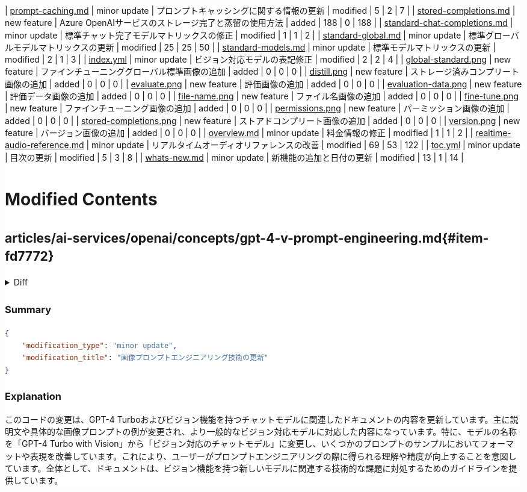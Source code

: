 | [prompt-caching.md](#item-1631df) | minor update | プロンプトキャッシングに関する情報の更新 | modified | 5 | 2 | 7 | 
| [stored-completions.md](#item-ccc7e6) | new feature | Azure OpenAIサービスのストレージ完了と蒸留の使用方法 | added | 188 | 0 | 188 | 
| [standard-chat-completions.md](#item-aae3f1) | minor update | 標準チャット完了モデルマトリックスの修正 | modified | 1 | 1 | 2 | 
| [standard-global.md](#item-17a84b) | minor update | 標準グローバルモデルマトリックスの更新 | modified | 25 | 25 | 50 | 
| [standard-models.md](#item-af04c4) | minor update | 標準モデルマトリックスの更新 | modified | 2 | 1 | 3 | 
| [index.yml](#item-0adb87) | minor update | ビジョン対応モデルの表記修正 | modified | 2 | 2 | 4 | 
| [global-standard.png](#item-356a25) | new feature | ファインチューニンググローバル標準画像の追加 | added | 0 | 0 | 0 | 
| [distill.png](#item-86c59e) | new feature | ストレージ済みコンプリート画像の追加 | added | 0 | 0 | 0 | 
| [evaluate.png](#item-ec8d98) | new feature | 評価画像の追加 | added | 0 | 0 | 0 | 
| [evaluation-data.png](#item-81f6bb) | new feature | 評価データ画像の追加 | added | 0 | 0 | 0 | 
| [file-name.png](#item-d013d6) | new feature | ファイル名画像の追加 | added | 0 | 0 | 0 | 
| [fine-tune.png](#item-b814bb) | new feature | ファインチューニング画像の追加 | added | 0 | 0 | 0 | 
| [permissions.png](#item-5f02c1) | new feature | パーミッション画像の追加 | added | 0 | 0 | 0 | 
| [stored-completions.png](#item-6b5634) | new feature | ストアドコンプリート画像の追加 | added | 0 | 0 | 0 | 
| [version.png](#item-1e76cf) | new feature | バージョン画像の追加 | added | 0 | 0 | 0 | 
| [overview.md](#item-97d507) | minor update | 料金情報の修正 | modified | 1 | 1 | 2 | 
| [realtime-audio-reference.md](#item-276d51) | minor update | リアルタイムオーディオリファレンスの改善 | modified | 69 | 53 | 122 | 
| [toc.yml](#item-c945af) | minor update | 目次の更新 | modified | 5 | 3 | 8 | 
| [whats-new.md](#item-53303b) | minor update | 新機能の追加と日付の更新 | modified | 13 | 1 | 14 | 


# Modified Contents
## articles/ai-services/openai/concepts/gpt-4-v-prompt-engineering.md{#item-fd7772}

<details><summary>Diff</summary></details>

### Summary

```json
{
    "modification_type": "minor update",
    "modification_title": "画像プロンプトエンジニアリング技術の更新"
}
```

### Explanation
このコードの変更は、GPT-4 Turboおよびビジョン機能を持つチャットモデルに関連したドキュメントの内容を更新しています。主に説明文や具体的な画像プロンプトの例が変更され、より一般的なビジョン対応モデルに対応した内容になっています。特に、モデルの名称を「GPT-4 Turbo with Vision」から「ビジョン対応のチャットモデル」に変更し、いくつかのプロンプトのサンプルにおいてフォーマットや表現を改善しています。これにより、ユーザーがプロンプトエンジニアリングの際に得られる理解や精度が向上することを意図しています。全体として、ドキュメントは、ビジョン機能を持つ新しいモデルに関連する技術的な課題に対処するためのガイドラインを提供しています。
